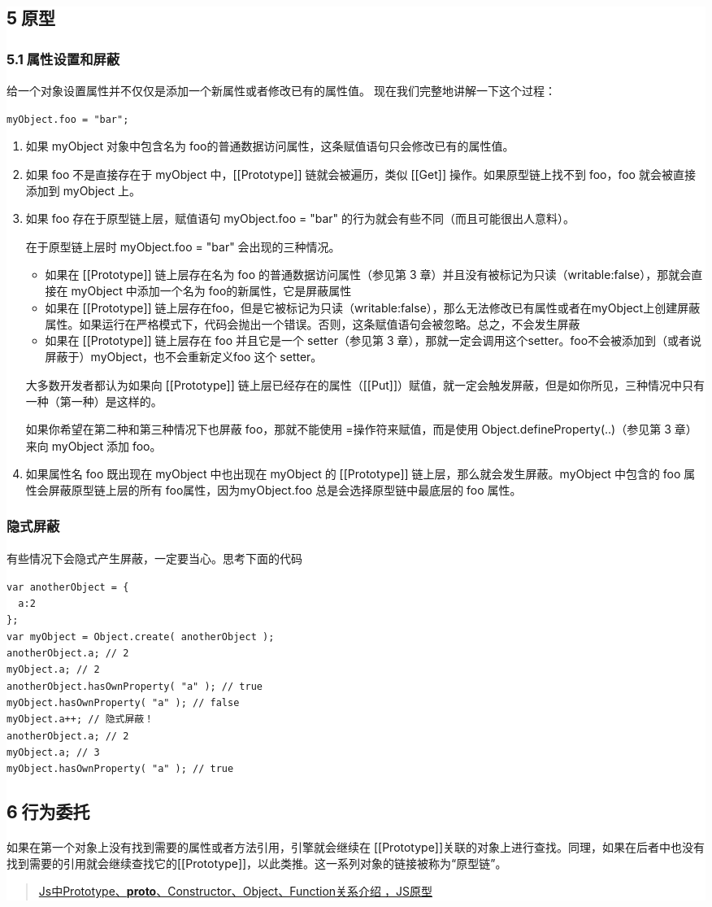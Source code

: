 ## 5 原型

### 5.1 属性设置和屏蔽

给一个对象设置属性并不仅仅是添加一个新属性或者修改已有的属性值。
现在我们完整地讲解一下这个过程：

```
myObject.foo = "bar";
```

1. 如果 myObject 对象中包含名为 foo的普通数据访问属性，这条赋值语句只会修改已有的属性值。
2. 如果 foo 不是直接存在于 myObject 中，[[Prototype]] 链就会被遍历，类似 [[Get]] 操作。如果原型链上找不到 foo，foo 就会被直接添加到 myObject 上。
3. 如果 foo 存在于原型链上层，赋值语句 myObject.foo = "bar" 的行为就会有些不同（而且可能很出人意料）。

    在于原型链上层时 myObject.foo = "bar" 会出现的三种情况。
    - 如果在 [[Prototype]] 链上层存在名为 foo 的普通数据访问属性（参见第 3 章）并且没有被标记为只读（writable:false），那就会直接在 myObject 中添加一个名为 foo的新属性，它是屏蔽属性
    - 如果在 [[Prototype]] 链上层存在foo，但是它被标记为只读（writable:false），那么无法修改已有属性或者在myObject上创建屏蔽属性。如果运行在严格模式下，代码会抛出一个错误。否则，这条赋值语句会被忽略。总之，不会发生屏蔽
    - 如果在 [[Prototype]] 链上层存在 foo 并且它是一个 setter（参见第 3 章），那就一定会调用这个setter。foo不会被添加到（或者说屏蔽于）myObject，也不会重新定义foo 这个 setter。
    
    大多数开发者都认为如果向 [[Prototype]] 链上层已经存在的属性（[[Put]]）赋值，就一定会触发屏蔽，但是如你所见，三种情况中只有一种（第一种）是这样的。
    
    如果你希望在第二种和第三种情况下也屏蔽 foo，那就不能使用 =操作符来赋值，而是使用 Object.defineProperty(..)（参见第 3 章）来向 myObject 添加 foo。
    
4. 如果属性名 foo 既出现在 myObject 中也出现在 myObject 的 [[Prototype]] 链上层，那么就会发生屏蔽。myObject 中包含的 foo 属性会屏蔽原型链上层的所有 foo属性，因为myObject.foo 总是会选择原型链中最底层的 foo 属性。

### 隐式屏蔽

有些情况下会隐式产生屏蔽，一定要当心。思考下面的代码

```
var anotherObject = {
  a:2
};
var myObject = Object.create( anotherObject );
anotherObject.a; // 2
myObject.a; // 2
anotherObject.hasOwnProperty( "a" ); // true
myObject.hasOwnProperty( "a" ); // false
myObject.a++; // 隐式屏蔽！
anotherObject.a; // 2
myObject.a; // 3
myObject.hasOwnProperty( "a" ); // true
```

## 6 行为委托

如果在第一个对象上没有找到需要的属性或者方法引用，引擎就会继续在 [[Prototype]]关联的对象上进行查找。同理，如果在后者中也没有找到需要的引用就会继续查找它的[[Prototype]]，以此类推。这一系列对象的链接被称为“原型链”。

> [Js中Prototype、__proto__、Constructor、Object、Function关系介绍 ，JS原型](https://www.cnblogs.com/phplhs/p/4157937.html)